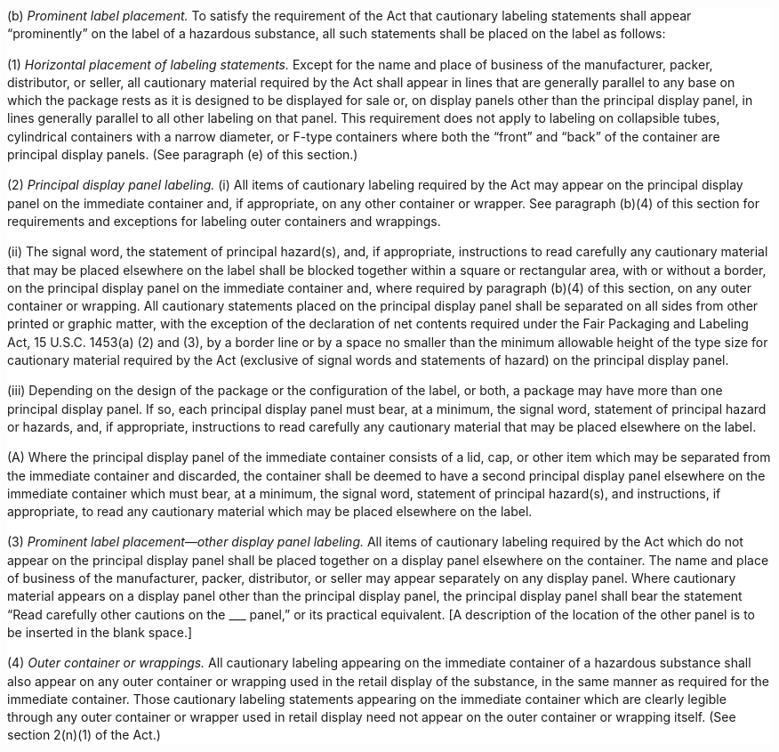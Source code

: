 
(b) *Prominent label placement.* To satisfy the requirement of the Act that cautionary labeling statements shall appear “prominently” on the label of a hazardous substance, all such statements shall be placed on the label as follows:


(1) *Horizontal placement of labeling statements.* Except for the name and place of business of the manufacturer, packer, distributor, or seller, all cautionary material required by the Act shall appear in lines that are generally parallel to any base on which the package rests as it is designed to be displayed for sale or, on display panels other than the principal display panel, in lines generally parallel to all other labeling on that panel. This requirement does not apply to labeling on collapsible tubes, cylindrical containers with a narrow diameter, or F-type containers where both the “front” and “back” of the container are principal display panels. (See paragraph (e) of this section.)


(2) *Principal display panel labeling.* (i) All items of cautionary labeling required by the Act may appear on the principal display panel on the immediate container and, if appropriate, on any other container or wrapper. See paragraph (b)(4) of this section for requirements and exceptions for labeling outer containers and wrappings.


(ii) The signal word, the statement of principal hazard(s), and, if appropriate, instructions to read carefully any cautionary material that may be placed elsewhere on the label shall be blocked together within a square or rectangular area, with or without a border, on the principal display panel on the immediate container and, where required by paragraph (b)(4) of this section, on any outer container or wrapping. All cautionary statements placed on the principal display panel shall be separated on all sides from other printed or graphic matter, with the exception of the declaration of net contents required under the Fair Packaging and Labeling Act, 15 U.S.C. 1453(a) (2) and (3), by a border line or by a space no smaller than the minimum allowable height of the type size for cautionary material required by the Act (exclusive of signal words and statements of hazard) on the principal display panel.


(iii) Depending on the design of the package or the configuration of the label, or both, a package may have more than one principal display panel. If so, each principal display panel must bear, at a minimum, the signal word, statement of principal hazard or hazards, and, if appropriate, instructions to read carefully any cautionary material that may be placed elsewhere on the label.


(A) Where the principal display panel of the immediate container consists of a lid, cap, or other item which may be separated from the immediate container and discarded, the container shall be deemed to have a second principal display panel elsewhere on the immediate container which must bear, at a minimum, the signal word, statement of principal hazard(s), and instructions, if appropriate, to read any cautionary material which may be placed elsewhere on the label.


(3) *Prominent label placement—other display panel labeling.* All items of cautionary labeling required by the Act which do not appear on the principal display panel shall be placed together on a display panel elsewhere on the container. The name and place of business of the manufacturer, packer, distributor, or seller may appear separately on any display panel. Where cautionary material appears on a display panel other than the principal display panel, the principal display panel shall bear the statement “Read carefully other cautions on the ___ panel,” or its practical equivalent. [A description of the location of the other panel is to be inserted in the blank space.]


(4) *Outer container or wrappings.* All cautionary labeling appearing on the immediate container of a hazardous substance shall also appear on any outer container or wrapping used in the retail display of the substance, in the same manner as required for the immediate container. Those cautionary labeling statements appearing on the immediate container which are clearly legible through any outer container or wrapper used in retail display need not appear on the outer container or wrapping itself. (See section 2(n)(1) of the Act.)
